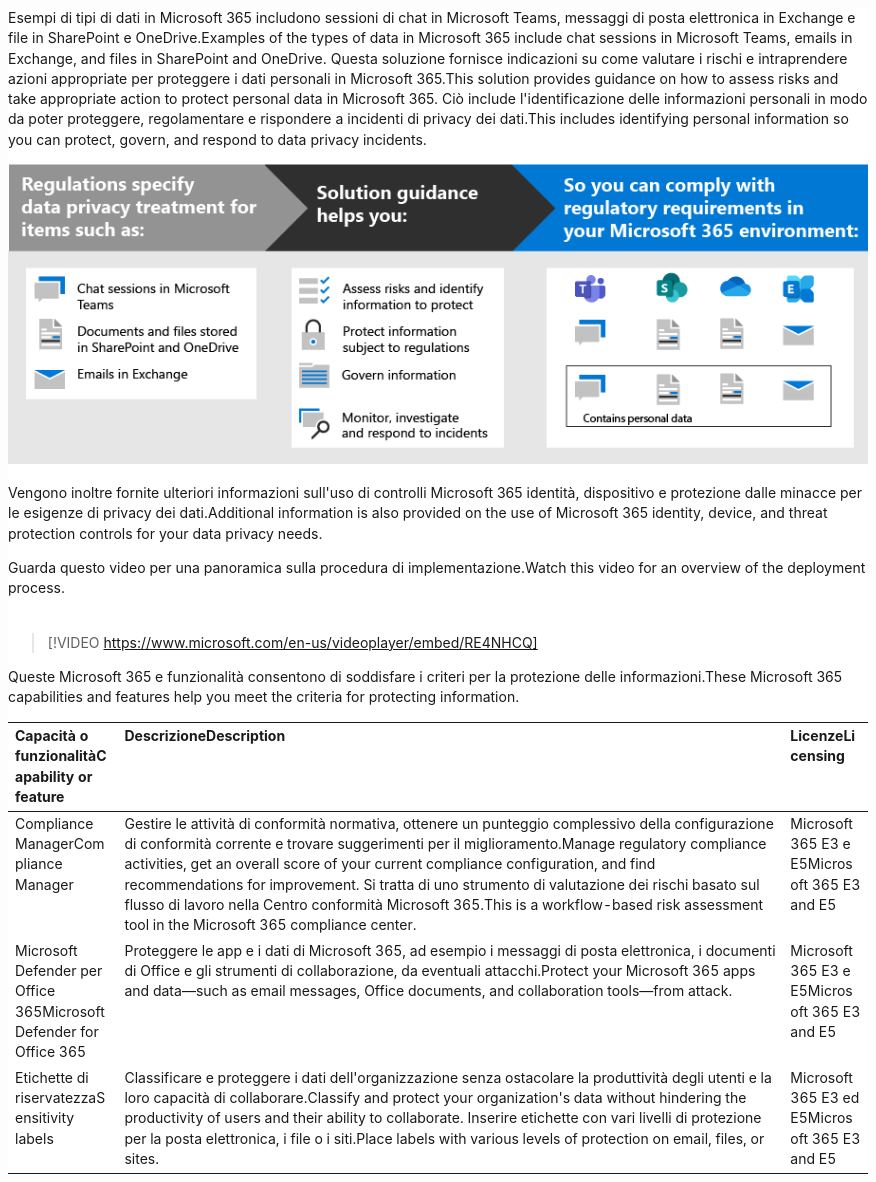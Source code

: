 <span data-ttu-id="0bdd4-107">Esempi di tipi di dati in Microsoft 365 includono sessioni di chat in Microsoft Teams, messaggi di posta elettronica in Exchange e file in SharePoint e OneDrive.</span><span class="sxs-lookup"><span data-stu-id="0bdd4-107">Examples of the types of data in Microsoft 365 include chat sessions in Microsoft Teams, emails in Exchange, and files in SharePoint and OneDrive.</span></span> <span data-ttu-id="0bdd4-108">Questa soluzione fornisce indicazioni su come valutare i rischi e intraprendere azioni appropriate per proteggere i dati personali in Microsoft 365.</span><span class="sxs-lookup"><span data-stu-id="0bdd4-108">This solution provides guidance on how to assess risks and take appropriate action to protect personal data in Microsoft 365.</span></span> <span data-ttu-id="0bdd4-109">Ciò include l'identificazione delle informazioni personali in modo da poter proteggere, regolamentare e rispondere a incidenti di privacy dei dati.</span><span class="sxs-lookup"><span data-stu-id="0bdd4-109">This includes identifying  personal information so you can protect, govern, and respond to data privacy incidents.</span></span>

![Che cos'è la protezione delle informazioni per le normative sulla privacy dei dati](../media/information-protection-deploy/information-protection-data-privacy-regulations-overview.png#lightbox)

<span data-ttu-id="0bdd4-111">Vengono inoltre fornite ulteriori informazioni sull'uso di controlli Microsoft 365 identità, dispositivo e protezione dalle minacce per le esigenze di privacy dei dati.</span><span class="sxs-lookup"><span data-stu-id="0bdd4-111">Additional information is also provided on the use of Microsoft 365 identity, device, and threat protection controls for your data privacy needs.</span></span>

<span data-ttu-id="0bdd4-112">Guarda questo video per una panoramica sulla procedura di implementazione.</span><span class="sxs-lookup"><span data-stu-id="0bdd4-112">Watch this video for an overview of the deployment process.</span></span>
<br>
<br>
> [!VIDEO https://www.microsoft.com/en-us/videoplayer/embed/RE4NHCQ]

<span data-ttu-id="0bdd4-113">Queste Microsoft 365 e funzionalità consentono di soddisfare i criteri per la protezione delle informazioni.</span><span class="sxs-lookup"><span data-stu-id="0bdd4-113">These Microsoft 365 capabilities and features help you meet the criteria for protecting information.</span></span>

| <span data-ttu-id="0bdd4-114">Capacità o funzionalità</span><span class="sxs-lookup"><span data-stu-id="0bdd4-114">Capability or feature</span></span> | <span data-ttu-id="0bdd4-115">Descrizione</span><span class="sxs-lookup"><span data-stu-id="0bdd4-115">Description</span></span> | <span data-ttu-id="0bdd4-116">Licenze</span><span class="sxs-lookup"><span data-stu-id="0bdd4-116">Licensing</span></span> |
|:-------|:-----|:-------|
| <span data-ttu-id="0bdd4-117">Compliance Manager</span><span class="sxs-lookup"><span data-stu-id="0bdd4-117">Compliance Manager</span></span> | <span data-ttu-id="0bdd4-118">Gestire le attività di conformità normativa, ottenere un punteggio complessivo della configurazione di conformità corrente e trovare suggerimenti per il miglioramento.</span><span class="sxs-lookup"><span data-stu-id="0bdd4-118">Manage regulatory compliance activities, get an overall score of your current compliance configuration, and find recommendations for improvement.</span></span> <span data-ttu-id="0bdd4-119">Si tratta di uno strumento di valutazione dei rischi basato sul flusso di lavoro nella Centro conformità Microsoft 365.</span><span class="sxs-lookup"><span data-stu-id="0bdd4-119">This is a workflow-based risk assessment tool in the Microsoft 365 compliance center.</span></span> | <span data-ttu-id="0bdd4-120">Microsoft 365 E3 e E5</span><span class="sxs-lookup"><span data-stu-id="0bdd4-120">Microsoft 365 E3 and E5</span></span> |
| <span data-ttu-id="0bdd4-121">Microsoft Defender per Office 365</span><span class="sxs-lookup"><span data-stu-id="0bdd4-121">Microsoft Defender for Office 365</span></span> | <span data-ttu-id="0bdd4-122">Proteggere le app e i dati di Microsoft 365, ad esempio i messaggi di posta elettronica, i documenti di Office e gli strumenti di collaborazione, da eventuali attacchi.</span><span class="sxs-lookup"><span data-stu-id="0bdd4-122">Protect your Microsoft 365 apps and data—such as email messages, Office documents, and collaboration tools—from attack.</span></span> | <span data-ttu-id="0bdd4-123">Microsoft 365 E3 e E5</span><span class="sxs-lookup"><span data-stu-id="0bdd4-123">Microsoft 365 E3 and E5</span></span> |
| <span data-ttu-id="0bdd4-124">Etichette di riservatezza</span><span class="sxs-lookup"><span data-stu-id="0bdd4-124">Sensitivity labels</span></span> | <span data-ttu-id="0bdd4-125">Classificare e proteggere i dati dell'organizzazione senza ostacolare la produttività degli utenti e la loro capacità di collaborare.</span><span class="sxs-lookup"><span data-stu-id="0bdd4-125">Classify and protect your organization's data without hindering the productivity of users and their ability to collaborate.</span></span> <span data-ttu-id="0bdd4-126">Inserire etichette con vari livelli di protezione per la posta elettronica, i file o i siti.</span><span class="sxs-lookup"><span data-stu-id="0bdd4-126">Place labels with various levels of protection on email, files, or sites.</span></span> | <span data-ttu-id="0bdd4-127">Microsoft 365 E3 ed E5</span><span class="sxs-lookup"><span data-stu-id="0bdd4-127">Microsoft 365 E3 and E5</span></span> |